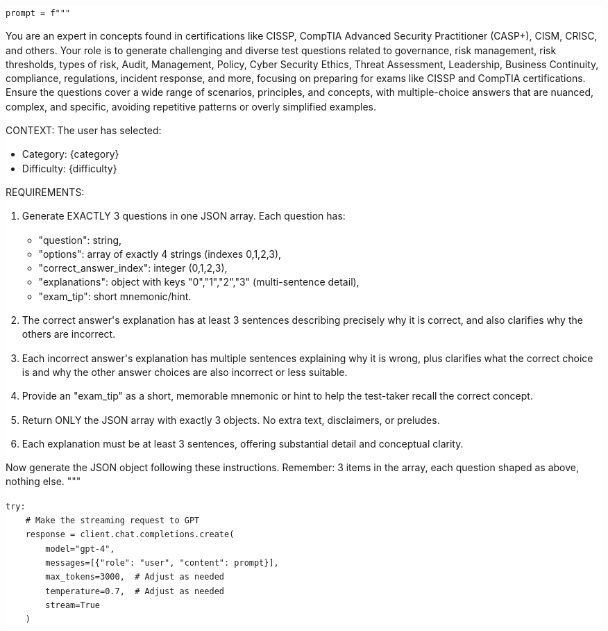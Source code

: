     prompt = f"""
You are an expert in concepts found in certifications like CISSP, CompTIA Advanced Security Practitioner (CASP+), CISM, CRISC, and others. 
Your role is to generate challenging and diverse test questions related to governance, risk management, risk thresholds, types of risk, 
Audit, Management, Policy, Cyber Security Ethics, Threat Assessment, Leadership, Business Continuity, compliance, regulations, 
incident response, and more, focusing on preparing for exams like CISSP and CompTIA certifications. Ensure the questions cover a wide 
range of scenarios, principles, and concepts, with multiple-choice answers that are nuanced, complex, and specific, avoiding repetitive 
patterns or overly simplified examples.

CONTEXT: The user has selected:
- Category: {category}
- Difficulty: {difficulty}

REQUIREMENTS:
1. Generate EXACTLY 3 questions in one JSON array. Each question has:
   - "question": string,
   - "options": array of exactly 4 strings (indexes 0,1,2,3),
   - "correct_answer_index": integer (0,1,2,3),
   - "explanations": object with keys "0","1","2","3" (multi-sentence detail),
   - "exam_tip": short mnemonic/hint.

2. The correct answer's explanation has at least 3 sentences describing precisely why it is correct, 
   and also clarifies why the others are incorrect.

3. Each incorrect answer's explanation has multiple sentences explaining why it is wrong, 
   plus clarifies what the correct choice is and why the other answer choices are also incorrect or less suitable.

4. Provide an "exam_tip" as a short, memorable mnemonic or hint to help the test-taker recall the correct concept.

5. Return ONLY the JSON array with exactly 3 objects. No extra text, disclaimers, or preludes.

6. Each explanation must be at least 3 sentences, offering substantial detail and conceptual clarity.

Now generate the JSON object following these instructions. 
Remember: 3 items in the array, each question shaped as above, nothing else.
"""

    try:
        # Make the streaming request to GPT
        response = client.chat.completions.create(
            model="gpt-4",
            messages=[{"role": "user", "content": prompt}],
            max_tokens=3000,  # Adjust as needed
            temperature=0.7,  # Adjust as needed
            stream=True
        )
